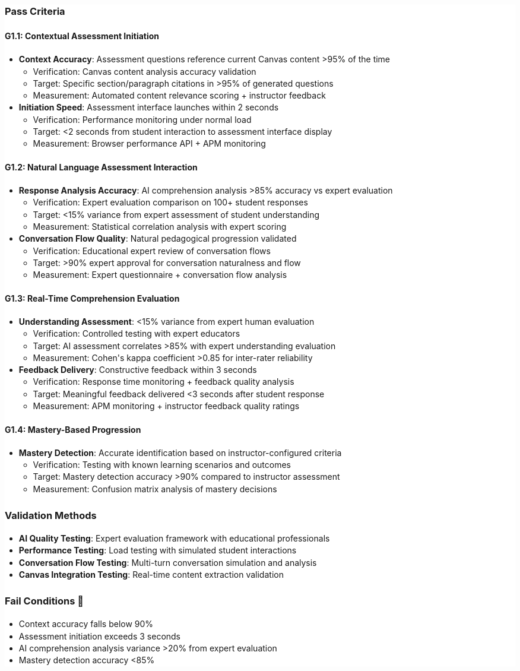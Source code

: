### Pass Criteria

#### G1.1: Contextual Assessment Initiation
- **Context Accuracy**: Assessment questions reference current Canvas content >95% of the time
  - Verification: Canvas content analysis accuracy validation
  - Target: Specific section/paragraph citations in >95% of generated questions
  - Measurement: Automated content relevance scoring + instructor feedback
- **Initiation Speed**: Assessment interface launches within 2 seconds
  - Verification: Performance monitoring under normal load
  - Target: <2 seconds from student interaction to assessment interface display
  - Measurement: Browser performance API + APM monitoring

#### G1.2: Natural Language Assessment Interaction
- **Response Analysis Accuracy**: AI comprehension analysis >85% accuracy vs expert evaluation
  - Verification: Expert evaluation comparison on 100+ student responses
  - Target: <15% variance from expert assessment of student understanding
  - Measurement: Statistical correlation analysis with expert scoring
- **Conversation Flow Quality**: Natural pedagogical progression validated
  - Verification: Educational expert review of conversation flows
  - Target: >90% expert approval for conversation naturalness and flow
  - Measurement: Expert questionnaire + conversation flow analysis

#### G1.3: Real-Time Comprehension Evaluation
- **Understanding Assessment**: <15% variance from expert human evaluation
  - Verification: Controlled testing with expert educators
  - Target: AI assessment correlates >85% with expert understanding evaluation
  - Measurement: Cohen's kappa coefficient >0.85 for inter-rater reliability
- **Feedback Delivery**: Constructive feedback within 3 seconds
  - Verification: Response time monitoring + feedback quality analysis
  - Target: Meaningful feedback delivered <3 seconds after student response
  - Measurement: APM monitoring + instructor feedback quality ratings

#### G1.4: Mastery-Based Progression
- **Mastery Detection**: Accurate identification based on instructor-configured criteria
  - Verification: Testing with known learning scenarios and outcomes
  - Target: Mastery detection accuracy >90% compared to instructor assessment
  - Measurement: Confusion matrix analysis of mastery decisions

### Validation Methods

- **AI Quality Testing**: Expert evaluation framework with educational professionals
- **Performance Testing**: Load testing with simulated student interactions
- **Conversation Flow Testing**: Multi-turn conversation simulation and analysis
- **Canvas Integration Testing**: Real-time content extraction validation

### Fail Conditions 🔴

- Context accuracy falls below 90%
- Assessment initiation exceeds 3 seconds
- AI comprehension analysis variance >20% from expert evaluation
- Mastery detection accuracy <85%
